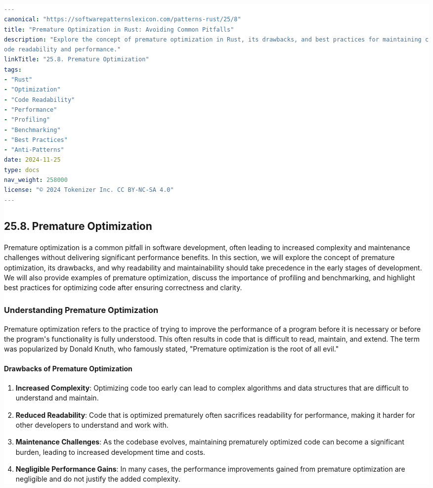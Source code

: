 ```yaml
---
canonical: "https://softwarepatternslexicon.com/patterns-rust/25/8"
title: "Premature Optimization in Rust: Avoiding Common Pitfalls"
description: "Explore the concept of premature optimization in Rust, its drawbacks, and best practices for maintaining code readability and performance."
linkTitle: "25.8. Premature Optimization"
tags:
- "Rust"
- "Optimization"
- "Code Readability"
- "Performance"
- "Profiling"
- "Benchmarking"
- "Best Practices"
- "Anti-Patterns"
date: 2024-11-25
type: docs
nav_weight: 258000
license: "© 2024 Tokenizer Inc. CC BY-NC-SA 4.0"
---
```


## 25.8. Premature Optimization

Premature optimization is a common pitfall in software development, often leading to increased complexity and maintenance challenges without delivering significant performance benefits. In this section, we will explore the concept of premature optimization, its drawbacks, and why readability and maintainability should take precedence in the early stages of development. We will also provide examples of premature optimization, discuss the importance of profiling and benchmarking, and highlight best practices for optimizing code after ensuring correctness and clarity.

### Understanding Premature Optimization

Premature optimization refers to the practice of trying to improve the performance of a program before it is necessary or before the program's functionality is fully understood. This often results in code that is difficult to read, maintain, and extend. The term was popularized by Donald Knuth, who famously stated, "Premature optimization is the root of all evil."

#### Drawbacks of Premature Optimization

1. **Increased Complexity**: Optimizing code too early can lead to complex algorithms and data structures that are difficult to understand and maintain.

2. **Reduced Readability**: Code that is optimized prematurely often sacrifices readability for performance, making it harder for other developers to understand and work with.

3. **Maintenance Challenges**: As the codebase evolves, maintaining prematurely optimized code can become a significant burden, leading to increased development time and costs.

4. **Negligible Performance Gains**: In many cases, the performance improvements gained from premature optimization are negligible and do not justify the added complexity.
